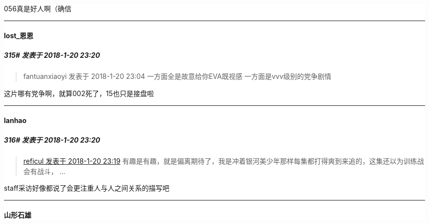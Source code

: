 


056真是好人啊（确信







*****

####  lost_恩恩  
##### 315#       发表于 2018-1-20 23:20



<blockquote>fantuanxiaoyi 发表于 2018-1-20 23:04
一方面全是故意给你EVA既视感 一方面是vvv级别的党争剧情</blockquote>
这片哪有党争啊，就算002死了，15也只是接盘啦







*****

####  lanhao  
##### 316#       发表于 2018-1-20 23:20



<blockquote><a href="httphttps://bbs.saraba1st.com/2b/forum.php?mod=redirect&amp;goto=findpost&amp;pid=38297492&amp;ptid=1576356" target="_blank">reficul 发表于 2018-1-20 23:19</a>
有趣是有趣，就是偏离期待了，我是冲着银河美少年那样每集都打得爽到来追的，这集还以为训练战会有战斗， ...</blockquote>
staff采访好像都说了会更注重人与人之间关系的描写吧







*****

####  山形石雄  
